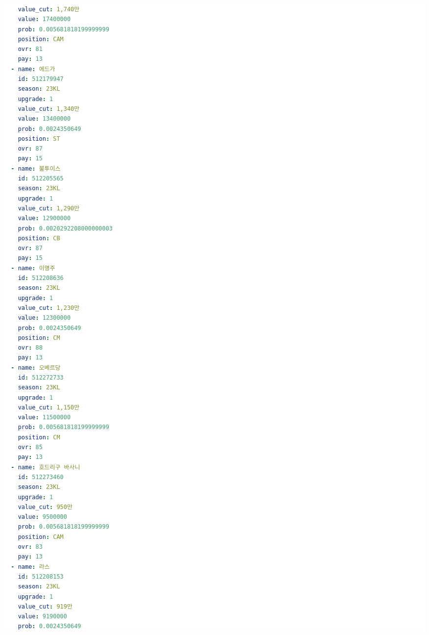 ```yaml
    value_cut: 1,740만
    value: 17400000
    prob: 0.005681818199999999
    position: CAM
    ovr: 81
    pay: 13
  - name: 에드가
    id: 512179947
    season: 23KL
    upgrade: 1
    value_cut: 1,340만
    value: 13400000
    prob: 0.0024350649
    position: ST
    ovr: 87
    pay: 15
  - name: 불투이스
    id: 512205565
    season: 23KL
    upgrade: 1
    value_cut: 1,290만
    value: 12900000
    prob: 0.0020292208000000003
    position: CB
    ovr: 87
    pay: 15
  - name: 이명주
    id: 512208636
    season: 23KL
    upgrade: 1
    value_cut: 1,230만
    value: 12300000
    prob: 0.0024350649
    position: CM
    ovr: 88
    pay: 13
  - name: 오베르당
    id: 512272733
    season: 23KL
    upgrade: 1
    value_cut: 1,150만
    value: 11500000
    prob: 0.005681818199999999
    position: CM
    ovr: 85
    pay: 13
  - name: 호드리구 바사니
    id: 512273460
    season: 23KL
    upgrade: 1
    value_cut: 950만
    value: 9500000
    prob: 0.005681818199999999
    position: CAM
    ovr: 83
    pay: 13
  - name: 라스
    id: 512208153
    season: 23KL
    upgrade: 1
    value_cut: 919만
    value: 9190000
    prob: 0.0024350649
```